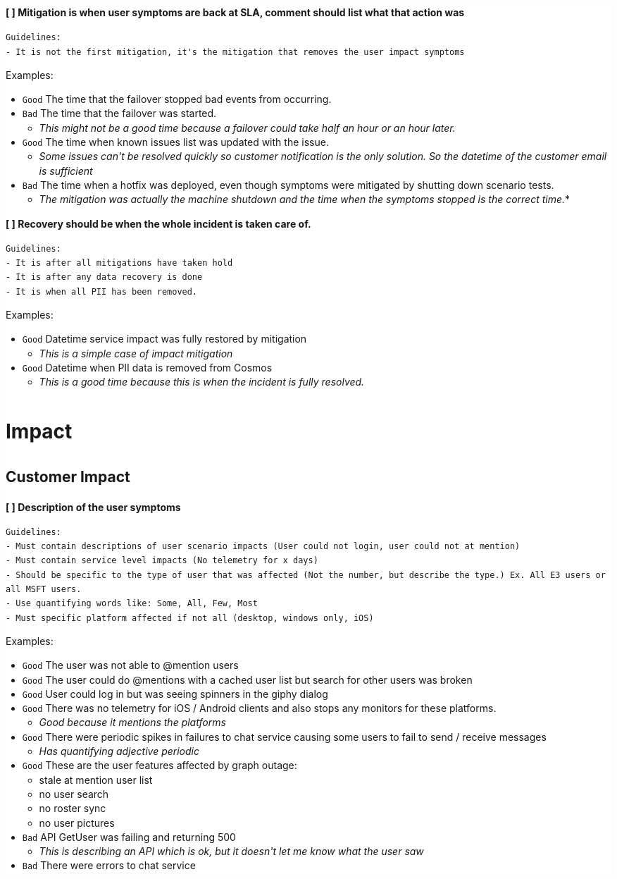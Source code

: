 
**[ ] Mitigation is when user symptoms are back at SLA, comment should list what that action was**
```
Guidelines:
- It is not the first mitigation, it's the mitigation that removes the user impact symptoms
```
Examples:
- `Good` The time that the failover stopped bad events from occurring.
- `Bad` The time that the failover was started.
   - *This might not be a good time because a failover could take half an hour or an hour later.*
- `Good` The time when known issues list was updated with the issue.
   - *Some issues can't be resolved quickly so customer notification is the only solution. So the datetime of the customer email is sufficient*
- `Bad` The time when a hotfix was deployed, even though symptoms were mitigated by shutting down scenario tests.
   - *The mitigation was actually the machine shutdown and the time when the symptoms stopped is the correct time.**

**[ ] Recovery should be when the whole incident is taken care of.**
```
Guidelines:
- It is after all mitigations have taken hold
- It is after any data recovery is done
- It is when all PII has been removed.
```
Examples:
- `Good` Datetime service impact was fully restored by mitigation
   - *This is a simple case of impact mitigation*
- `Good` Datetime when PII data is removed from Cosmos
   - *This is a good time because this is when the incident is fully resolved.*

# Impact

## Customer Impact 

**[ ] Description of the user symptoms**
```
Guidelines:
- Must contain descriptions of user scenario impacts (User could not login, user could not at mention)
- Must contain service level impacts (No telemetry for x days)
- Should be specific to the type of user that was affected (Not the number, but describe the type.) Ex. All E3 users or all MSFT users.
- Use quantifying words like: Some, All, Few, Most
- Must specific platform affected if not all (desktop, windows only, iOS)
```
Examples:
- `Good` The user was not able to @mention users
- `Good` The user could do @mentions with a cached user list but search for other users was broken
- `Good` User could log in but was seeing spinners in the giphy dialog
- `Good` There was no telemetry for iOS / Android clients and also stops any monitors for these platforms.
    - *Good because it mentions the platforms*
- `Good` There were periodic spikes in failures to chat service causing some users to fail to send / receive messages
    - *Has quantifying adjective periodic*
- `Good` These are the user features affected by graph outage:
    - stale at mention user list
    - no user search
    - no roster sync
    - no user pictures
- `Bad` API GetUser was failing and returning 500
    - *This is describing an API which is ok, but it doesn't let me know what the user saw*
- `Bad` There were errors to chat service
